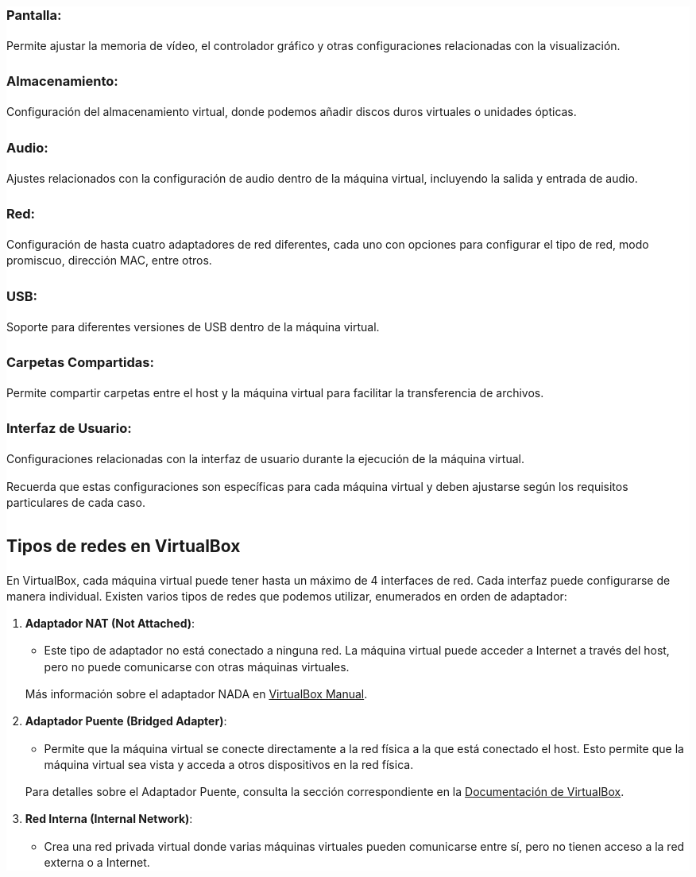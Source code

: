 ### Pantalla:
Permite ajustar la memoria de vídeo, el controlador gráfico y otras configuraciones relacionadas con la visualización.

### Almacenamiento:
Configuración del almacenamiento virtual, donde podemos añadir discos duros virtuales o unidades ópticas.

### Audio:
Ajustes relacionados con la configuración de audio dentro de la máquina virtual, incluyendo la salida y entrada de audio.

### Red:
Configuración de hasta cuatro adaptadores de red diferentes, cada uno con opciones para configurar el tipo de red, modo promiscuo, dirección MAC, entre otros.

### USB:
Soporte para diferentes versiones de USB dentro de la máquina virtual.

### Carpetas Compartidas:

Permite compartir carpetas entre el host y la máquina virtual para facilitar la transferencia de archivos.

### Interfaz de Usuario:
Configuraciones relacionadas con la interfaz de usuario durante la ejecución de la máquina virtual.

Recuerda que estas configuraciones son específicas para cada máquina virtual y deben ajustarse según los requisitos particulares de cada caso.

## Tipos de redes en VirtualBox

En VirtualBox, cada máquina virtual puede tener hasta un máximo de 4 interfaces de red. Cada interfaz puede configurarse de manera individual. Existen varios tipos de redes que podemos utilizar, enumerados en orden de adaptador:

1. **Adaptador NAT (Not Attached)**:
   
   - Este tipo de adaptador no está conectado a ninguna red. La máquina virtual puede acceder a Internet a través del host, pero no puede comunicarse con otras máquinas virtuales.
   
   Más información sobre el adaptador NADA en [VirtualBox Manual](https://www.virtualbox.org/manual/ch06.html#network_notattached).
   
2. **Adaptador Puente (Bridged Adapter)**:
   - Permite que la máquina virtual se conecte directamente a la red física a la que está conectado el host. Esto permite que la máquina virtual sea vista y acceda a otros dispositivos en la red física.

   Para detalles sobre el Adaptador Puente, consulta la sección correspondiente en la [Documentación de VirtualBox](https://www.virtualbox.org/manual/ch06.html#network_bridged).

3. **Red Interna (Internal Network)**:
   - Crea una red privada virtual donde varias máquinas virtuales pueden comunicarse entre sí, pero no tienen acceso a la red externa o a Internet.
